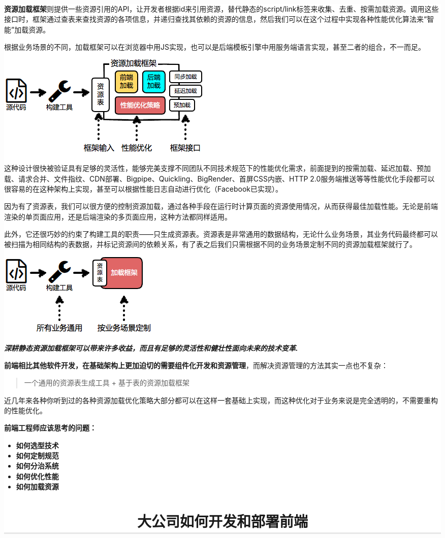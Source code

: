 **资源加载框架**则提供一些资源引用的API，让开发者根据id来引用资源，替代静态的script/link标签来收集、去重、按需加载资源。调用这些接口时，框架通过查表来查找资源的各项信息，并递归查找其依赖的资源的信息，然后我们可以在这个过程中实现各种性能优化算法来“智能”加载资源。

根据业务场景的不同，加载框架可以在浏览器中用JS实现，也可以是后端模板引擎中用服务端语言实现，甚至二者的组合，不一而足。

![Static Resource Management System](../images/fe_srms.png)

这种设计很快被验证具有足够的灵活性，能够完美支撑不同团队不同技术规范下的性能优化需求，前面提到的按需加载、延迟加载、预加载、请求合并、文件指纹、CDN部署、Bigpipe、Quickling、BigRender、首屏CSS内嵌、HTTP 2.0服务端推送等等性能优化手段都可以很容易的在这种架构上实现，甚至可以根据性能日志自动进行优化（Facebook已实现）。

因为有了资源表，我们可以很方便的控制资源加载，通过各种手段在运行时计算页面的资源使用情况，从而获得最佳加载性能。无论是前端渲染的单页面应用，还是后端渲染的多页面应用，这种方法都同样适用。

此外，它还很巧妙的约束了构建工具的职责——只生成资源表。资源表是非常通用的数据结构，无论什么业务场景，其业务代码最终都可以被扫描为相同结构的表数据，并标记资源间的依赖关系，有了表之后我们只需根据不同的业务场景定制不同的资源加载框架就行了。

![Static Resource Management System](../images/fe_srms_2.png)

***深耕静态资源加载框架可以带来许多收益，而且有足够的灵活性和健壮性面向未来的技术变革.***

**前端相比其他软件开发，在基础架构上更加迫切的需要组件化开发和资源管理**，而解决资源管理的方法其实一点也不复杂：

> 一个通用的资源表生成工具 + 基于表的资源加载框架

近几年来各种你听到过的各种资源加载优化策略大部分都可以在这样一套基础上实现，而这种优化对于业务来说是完全透明的，不需要重构的性能优化。

**前端工程师应该思考的问题：**

* **如何选型技术**
* **如何定制规范**
* **如何分治系统**
* **如何优化性能**
* **如何加载资源**


# <p align="center" style="border-bottom: 3px solid #e7e7e7;">大公司如何开发和部署前端</p>

